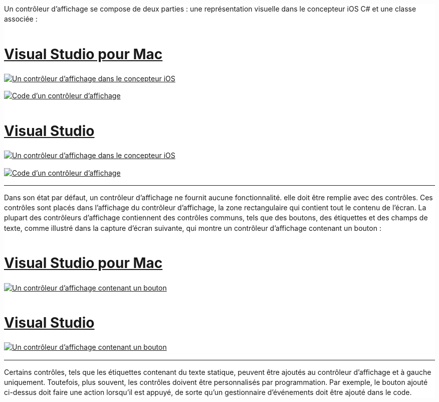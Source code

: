Un contrôleur d’affichage se compose de deux parties : une représentation visuelle dans le concepteur iOS C# et une classe associée :



# <a name="visual-studio-for-mactabmacos"></a>[Visual Studio pour Mac](#tab/macos)

[![Un contrôleur d’affichage dans le concepteur iOS](introduction-images/1-storyboardwithviewcontroller-vsmac.png "Un contrôleur d’affichage dans le concepteur iOS")](introduction-images/1-storyboardwithviewcontroller-vsmac-large.png#lightbox)

[![Code d’un contrôleur d’affichage](introduction-images/2-viewcontrollercode-vsmac.png "Code d’un contrôleur d’affichage")](introduction-images/2-viewcontrollercode-vsmac-large.png#lightbox)

# <a name="visual-studiotabwindows"></a>[Visual Studio](#tab/windows)

[![Un contrôleur d’affichage dans le concepteur iOS](introduction-images/1-storyboardwithviewcontroller-vs.png "Un contrôleur d’affichage dans le concepteur iOS")](introduction-images/1-storyboardwithviewcontroller-vs-large.png#lightbox)

[![Code d’un contrôleur d’affichage](introduction-images/2-viewcontrollercode-vs.png "Code d’un contrôleur d’affichage")](introduction-images/2-viewcontrollercode-vs-large.png#lightbox)

-----

Dans son état par défaut, un contrôleur d’affichage ne fournit aucune fonctionnalité. elle doit être remplie avec des contrôles. Ces contrôles sont placés dans l’affichage du contrôleur d’affichage, la zone rectangulaire qui contient tout le contenu de l’écran. La plupart des contrôleurs d’affichage contiennent des contrôles communs, tels que des boutons, des étiquettes et des champs de texte, comme illustré dans la capture d’écran suivante, qui montre un contrôleur d’affichage contenant un bouton : 

# <a name="visual-studio-for-mactabmacos"></a>[Visual Studio pour Mac](#tab/macos)

[![Un contrôleur d’affichage contenant un bouton](introduction-images/3-viewcontrollerwithbutton-vsmac.png "Un contrôleur d’affichage contenant un bouton")](introduction-images/3-viewcontrollerwithbutton-vsmac-large.png#lightbox)

# <a name="visual-studiotabwindows"></a>[Visual Studio](#tab/windows)

[![Un contrôleur d’affichage contenant un bouton](introduction-images/3-viewcontrollerwithbutton-vs.png "Un contrôleur d’affichage contenant un bouton")](introduction-images/3-viewcontrollerwithbutton-vs-large.png#lightbox)

-----

Certains contrôles, tels que les étiquettes contenant du texte statique, peuvent être ajoutés au contrôleur d’affichage et à gauche uniquement. Toutefois, plus souvent, les contrôles doivent être personnalisés par programmation. Par exemple, le bouton ajouté ci-dessus doit faire une action lorsqu’il est appuyé, de sorte qu’un gestionnaire d’événements doit être ajouté dans le code.
